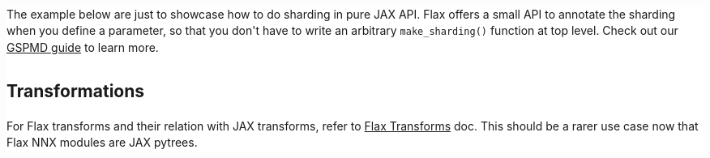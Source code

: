 <span style="color: #ffffff; text-decoration-color: #ffffff; background-color: #393b79">         </span><span style="color: #ffffff; text-decoration-color: #ffffff; background-color: #d6616b">         </span><span style="color: #ffffff; text-decoration-color: #ffffff; background-color: #8ca252">         </span><span style="color: #ffffff; text-decoration-color: #ffffff; background-color: #de9ed6">         </span><span style="color: #000000; text-decoration-color: #000000; background-color: #e7cb94">         </span><span style="color: #ffffff; text-decoration-color: #ffffff; background-color: #6b6ecf">         </span><span style="color: #ffffff; text-decoration-color: #ffffff; background-color: #a55194">         </span><span style="color: #ffffff; text-decoration-color: #ffffff; background-color: #8c6d31">         </span>
<span style="color: #ffffff; text-decoration-color: #ffffff; background-color: #393b79">         </span><span style="color: #ffffff; text-decoration-color: #ffffff; background-color: #d6616b">         </span><span style="color: #ffffff; text-decoration-color: #ffffff; background-color: #8ca252">         </span><span style="color: #ffffff; text-decoration-color: #ffffff; background-color: #de9ed6">         </span><span style="color: #000000; text-decoration-color: #000000; background-color: #e7cb94">         </span><span style="color: #ffffff; text-decoration-color: #ffffff; background-color: #6b6ecf">         </span><span style="color: #ffffff; text-decoration-color: #ffffff; background-color: #a55194">         </span><span style="color: #ffffff; text-decoration-color: #ffffff; background-color: #8c6d31">         </span>
<span style="color: #ffffff; text-decoration-color: #ffffff; background-color: #393b79">         </span><span style="color: #ffffff; text-decoration-color: #ffffff; background-color: #d6616b">         </span><span style="color: #ffffff; text-decoration-color: #ffffff; background-color: #8ca252">         </span><span style="color: #ffffff; text-decoration-color: #ffffff; background-color: #de9ed6">         </span><span style="color: #000000; text-decoration-color: #000000; background-color: #e7cb94">         </span><span style="color: #ffffff; text-decoration-color: #ffffff; background-color: #6b6ecf">         </span><span style="color: #ffffff; text-decoration-color: #ffffff; background-color: #a55194">         </span><span style="color: #ffffff; text-decoration-color: #ffffff; background-color: #8c6d31">         </span>
</pre>



The example below are just to showcase how to do sharding in pure JAX API. Flax offers a small API to annotate the sharding when you define a parameter, so that you don't have to write an arbitrary `make_sharding()` function at top level. Check out our [GSPMD guide](https://flax.readthedocs.io/en/latest/guides/flax_gspmd.html) to learn more.

## Transformations

For Flax transforms and their relation with JAX transforms, refer to [Flax Transforms](https://flax.readthedocs.io/en/latest/guides/transforms.html) doc. This should be a rarer use case now that Flax NNX modules are JAX pytrees.
